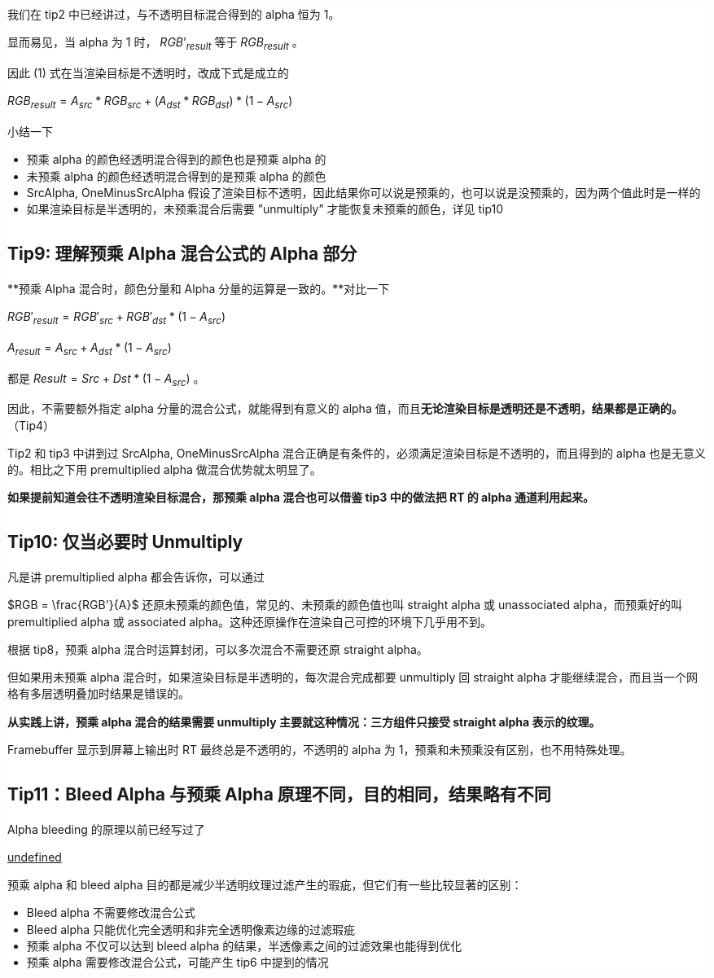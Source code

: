 我们在 tip2 中已经讲过，与不透明目标混合得到的 alpha 恒为 1。

显而易见，当 alpha 为 1 时， $RGB’_{result}$ 等于 $RGB_{result}$ 。

因此 (1) 式在当渲染目标是不透明时，改成下式是成立的

$RGB_{result} = A_{src} *RGB_{src}+ (A_{dst}*RGB_{dst} ) *(1-A_{src})$

小结一下

*   预乘 alpha 的颜色经透明混合得到的颜色也是预乘 alpha 的
*   未预乘 alpha 的颜色经透明混合得到的是预乘 alpha 的颜色
*   SrcAlpha, OneMinusSrcAlpha 假设了渲染目标不透明，因此结果你可以说是预乘的，也可以说是没预乘的，因为两个值此时是一样的
*   如果渲染目标是半透明的，未预乘混合后需要 ”unmultiply” 才能恢复未预乘的颜色，详见 tip10

## Tip9: 理解预乘 Alpha 混合公式的 Alpha 部分

**预乘 Alpha 混合时，颜色分量和 Alpha 分量的运算是一致的。**对比一下

$RGB'_{result} = RGB'_{src}+ RGB'_{dst} * (1-A_{src})$

$A_{result} = A_{src} + A_{dst} * (1-A_{src})$

都是 $Result = Src + Dst * (1-A_{src})$ 。

因此，不需要额外指定 alpha 分量的混合公式，就能得到有意义的 alpha 值，而且**无论渲染目标是透明还是不透明，结果都是正确的。**（Tip4）

Tip2 和 tip3 中讲到过 SrcAlpha, OneMinusSrcAlpha 混合正确是有条件的，必须满足渲染目标是不透明的，而且得到的 alpha 也是无意义的。相比之下用 premultiplied alpha 做混合优势就太明显了。

**如果提前知道会往不透明渲染目标混合，那预乘 alpha 混合也可以借鉴 tip3 中的做法把 RT 的 alpha 通道利用起来。**

## Tip10: 仅当必要时 Unmultiply

凡是讲 premultiplied alpha 都会告诉你，可以通过

$RGB = \frac{RGB'}{A}$ 还原未预乘的颜色值，常见的、未预乘的颜色值也叫 straight alpha 或 unassociated alpha，而预乘好的叫 premultiplied alpha 或 associated alpha。这种还原操作在渲染自己可控的环境下几乎用不到。

根据 tip8，预乘 alpha 混合时运算封闭，可以多次混合不需要还原 straight alpha。

但如果用未预乘 alpha 混合时，如果渲染目标是半透明的，每次混合完成都要 unmultiply 回 straight alpha 才能继续混合，而且当一个网格有多层透明叠加时结果是错误的。

**从实践上讲，预乘 alpha 混合的结果需要 unmultiply 主要就这种情况：三方组件只接受 straight alpha 表示的纹理。**

Framebuffer 显示到屏幕上输出时 RT 最终总是不透明的，不透明的 alpha 为 1，预乘和未预乘没有区别，也不用特殊处理。

## Tip11：Bleed Alpha 与预乘 Alpha 原理不同，目的相同，结果略有不同

Alpha bleeding 的原理以前已经写过了

[undefined](https://zhuanlan.zhihu.com/p/340754532)

预乘 alpha 和 bleed alpha 目的都是减少半透明纹理过滤产生的瑕疵，但它们有一些比较显著的区别：

*   Bleed alpha 不需要修改混合公式
*   Bleed alpha 只能优化完全透明和非完全透明像素边缘的过滤瑕疵
*   预乘 alpha 不仅可以达到 bleed alpha 的结果，半透像素之间的过滤效果也能得到优化
*   预乘 alpha 需要修改混合公式，可能产生 tip6 中提到的情况
